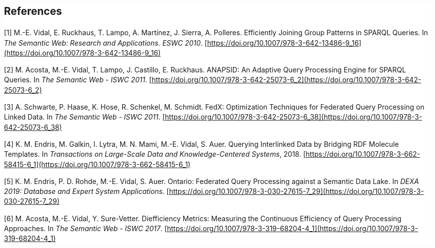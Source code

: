 ## References
[1] M.-E. Vidal, E. Ruckhaus, T. Lampo, A. Martínez, J. Sierra, A. Polleres. Efficiently Joining Group Patterns in SPARQL Queries. In _The Semantic Web: Research and Applications. ESWC 2010_. [https://doi.org/10.1007/978-3-642-13486-9_16](https://doi.org/10.1007/978-3-642-13486-9_16)

[2] M. Acosta, M.-E. Vidal, T. Lampo, J. Castillo, E. Ruckhaus. ANAPSID: An Adaptive Query Processing Engine for SPARQL Queries. In _The Semantic Web - ISWC 2011_. [https://doi.org/10.1007/978-3-642-25073-6_2](https://doi.org/10.1007/978-3-642-25073-6_2)

[3] A. Schwarte, P. Haase, K. Hose, R. Schenkel, M. Schmidt. FedX: Optimization Techniques for Federated Query Processing on Linked Data. In _The Semantic Web - ISWC 2011_. [https://doi.org/10.1007/978-3-642-25073-6_38](https://doi.org/10.1007/978-3-642-25073-6_38)

[4] K. M. Endris, M. Galkin, I. Lytra, M. N. Mami, M.-E. Vidal, S. Auer. Querying Interlinked Data by Bridging RDF Molecule Templates. In _Transactions on Large-Scale Data and Knowledge-Centered Systems_, 2018. [https://doi.org/10.1007/978-3-662-58415-6_1](https://doi.org/10.1007/978-3-662-58415-6_1)

[5] K. M. Endris, P. D. Rohde, M.-E. Vidal, S. Auer. Ontario: Federated Query Processing against a Semantic Data Lake. In _DEXA 2019: Database and Expert System Applications_. [https://doi.org/10.1007/978-3-030-27615-7_29](https://doi.org/10.1007/978-3-030-27615-7_29)

[6] M. Acosta, M.-E. Vidal, Y. Sure-Vetter. Diefficiency Metrics: Measuring the Continuous Efficiency of Query Processing Approaches. In _The Semantic Web - ISWC 2017_. [https://doi.org/10.1007/978-3-319-68204-4_1](https://doi.org/10.1007/978-3-319-68204-4_1)
